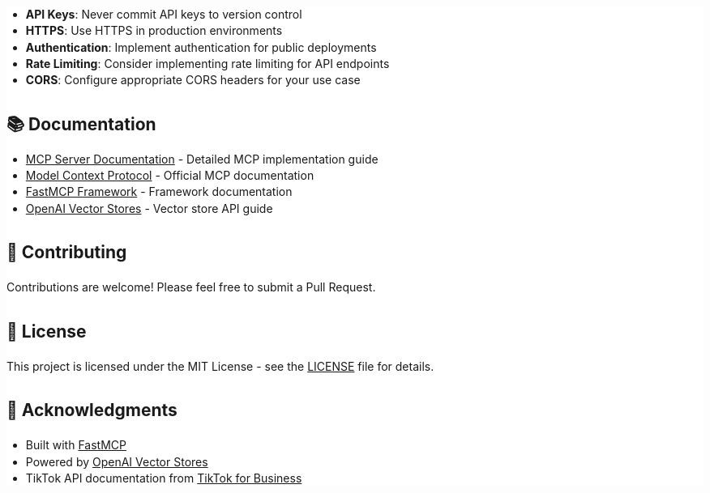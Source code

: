 - **API Keys**: Never commit API keys to version control
- **HTTPS**: Use HTTPS in production environments
- **Authentication**: Implement authentication for public deployments
- **Rate Limiting**: Consider implementing rate limiting for API endpoints
- **CORS**: Configure appropriate CORS headers for your use case

## 📚 Documentation

- [MCP Server Documentation](./MCP_SERVER_README.md) - Detailed MCP implementation guide
- [Model Context Protocol](https://modelcontextprotocol.io/) - Official MCP documentation
- [FastMCP Framework](https://github.com/punkpeye/fastmcp) - Framework documentation
- [OpenAI Vector Stores](https://platform.openai.com/docs/guides/retrieval) - Vector store API guide

## 🤝 Contributing

Contributions are welcome! Please feel free to submit a Pull Request.

## 📄 License

This project is licensed under the MIT License - see the [LICENSE](LICENSE) file for details.

## 🙏 Acknowledgments

- Built with [FastMCP](https://github.com/punkpeye/fastmcp)
- Powered by [OpenAI Vector Stores](https://platform.openai.com/docs/guides/retrieval)
- TikTok API documentation from [TikTok for Business](https://business.tiktok.com/)